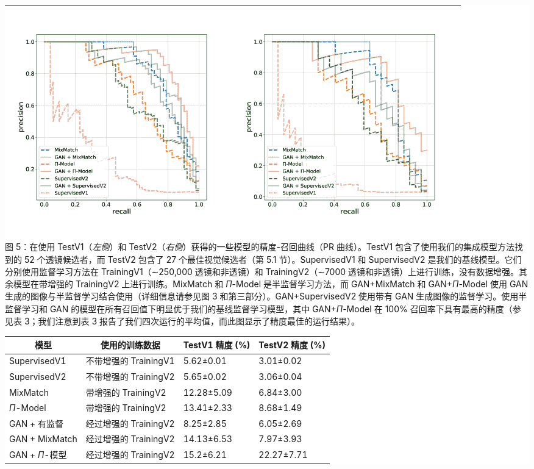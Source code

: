 | ![参见说明](img/4f5845efbceae76c9bfe98ec0c78b76e.png) | ![参见说明](img/b563c47b7a3161465dce364eeaadd948.png) |
| --- | --- |

图 5：在使用 TestV1（*左侧*）和 TestV2（*右侧*）获得的一些模型的精度-召回曲线（PR 曲线）。TestV1 包含了使用我们的集成模型方法找到的 52 个透镜候选者，而 TestV2 包含了 27 个最佳视觉候选者（第 5.1 节）。SupervisedV1 和 SupervisedV2 是我们的基线模型。它们分别使用监督学习方法在 TrainingV1（$\sim$250,000 透镜和非透镜）和 TrainingV2（$\sim$7000 透镜和非透镜）上进行训练，没有数据增强。其余模型在带增强的 TrainingV2 上进行训练。MixMatch 和 $\Pi$-Model 是半监督学习方法，而 GAN+MixMatch 和 GAN+$\Pi$-Model 使用 GAN 生成的图像与半监督学习结合使用（详细信息请参见图 3 和第三部分）。GAN+SupervisedV2 使用带有 GAN 生成图像的监督学习。使用半监督学习和 GAN 的模型在所有召回值下明显优于我们的基线监督学习模型，其中 GAN+$\Pi$-Model 在 100% 召回率下具有最高的精度（参见表 3；我们注意到表 3 报告了我们四次运行的平均值，而此图显示了精度最佳的运行结果）。

| 模型 | 使用的训练数据 | TestV1 精度 (%) | TestV2 精度 (%) |
| --- | --- | --- | --- |
| SupervisedV1 | 不带增强的 TrainingV1 | 5.62$\pm$0.01 | 3.01$\pm$0.02 |
| SupervisedV2 | 不带增强的 TrainingV2 | 5.65$\pm$0.02 | 3.06$\pm$0.04 |
| MixMatch | 带增强的 TrainingV2 | 12.28$\pm$5.09 | 6.84$\pm$3.00 |
| $\Pi$-Model | 带增强的 TrainingV2 | 13.41$\pm$2.33 | 8.68$\pm$1.49 |
| GAN + 有监督 | 经过增强的 TrainingV2 | 8.25$\pm$2.85 | 6.05$\pm$2.69 |
| GAN + MixMatch | 经过增强的 TrainingV2 | 14.13$\pm$6.53 | 7.97$\pm$3.93 |
| GAN + $\Pi$-模型 | 经过增强的 TrainingV2 | 15.2$\pm$6.21 | 22.27$\pm$7.71 |
